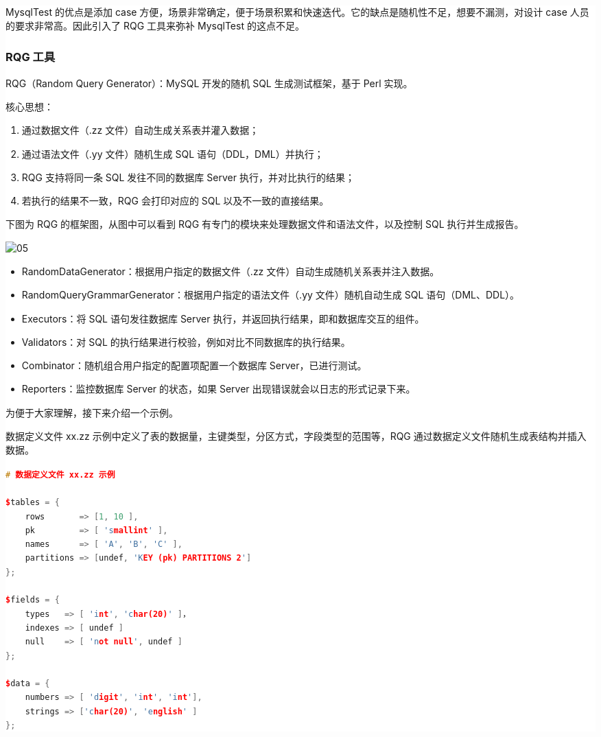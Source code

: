 MysqlTest 的优点是添加 case 方便，场景非常确定，便于场景积累和快速迭代。它的缺点是随机性不足，想要不漏测，对设计 case 人员的要求非常高。因此引入了 RQG 工具来弥补 MysqlTest 的这点不足。

### RQG 工具

RQG（Random Query Generator）：MySQL 开发的随机 SQL 生成测试框架，基于 Perl 实现。

核心思想：

1. 通过数据文件（.zz 文件）自动生成关系表并灌入数据；

2. 通过语法文件（.yy 文件）随机生成 SQL 语句（DDL，DML）并执行；

3. RQG 支持将同一条 SQL 发往不同的数据库 Server 执行，并对比执行的结果；

4. 若执行的结果不一致，RQG 会打印对应的 SQL 以及不一致的直接结果。

下图为 RQG 的框架图，从图中可以看到 RQG 有专门的模块来处理数据文件和语法文件，以及控制 SQL 执行并生成报告。

![05](https://obbusiness-private.oss-cn-shanghai.aliyuncs.com/doc/img/kernel-advanced/V1.0.0/zh-CN/7.quality-system/3.quality-system-05.png)

- RandomDataGenerator：根据用户指定的数据文件（.zz 文件）自动生成随机关系表并注入数据。

- RandomQueryGrammarGenerator：根据用户指定的语法文件（.yy 文件）随机自动生成 SQL 语句（DML、DDL）。

- Executors：将 SQL 语句发往数据库 Server 执行，并返回执行结果，即和数据库交互的组件。

- Validators：对 SQL 的执行结果进行校验，例如对比不同数据库的执行结果。

- Combinator：随机组合用户指定的配置项配置一个数据库 Server，已进行测试。

- Reporters：监控数据库 Server 的状态，如果 Server 出现错误就会以日志的形式记录下来。

为便于大家理解，接下来介绍一个示例。

数据定义文件 xx.zz 示例中定义了表的数据量，主键类型，分区方式，字段类型的范围等，RQG 通过数据定义文件随机生成表结构并插入数据。

```cpp
# 数据定义文件 xx.zz 示例

$tables = {
    rows       => [1, 10 ],
    pk         => [ 'smallint' ],
    names      => [ 'A', 'B', 'C' ],
    partitions => [undef, 'KEY (pk) PARTITIONS 2']
};

$fields = {
    types   => [ 'int', 'char(20)' ]，
    indexes => [ undef ]
    null    => [ 'not null', undef ]
};

$data = {
    numbers => [ 'digit', 'int', 'int'],
    strings => ['char(20)', 'english' ]
};
```
